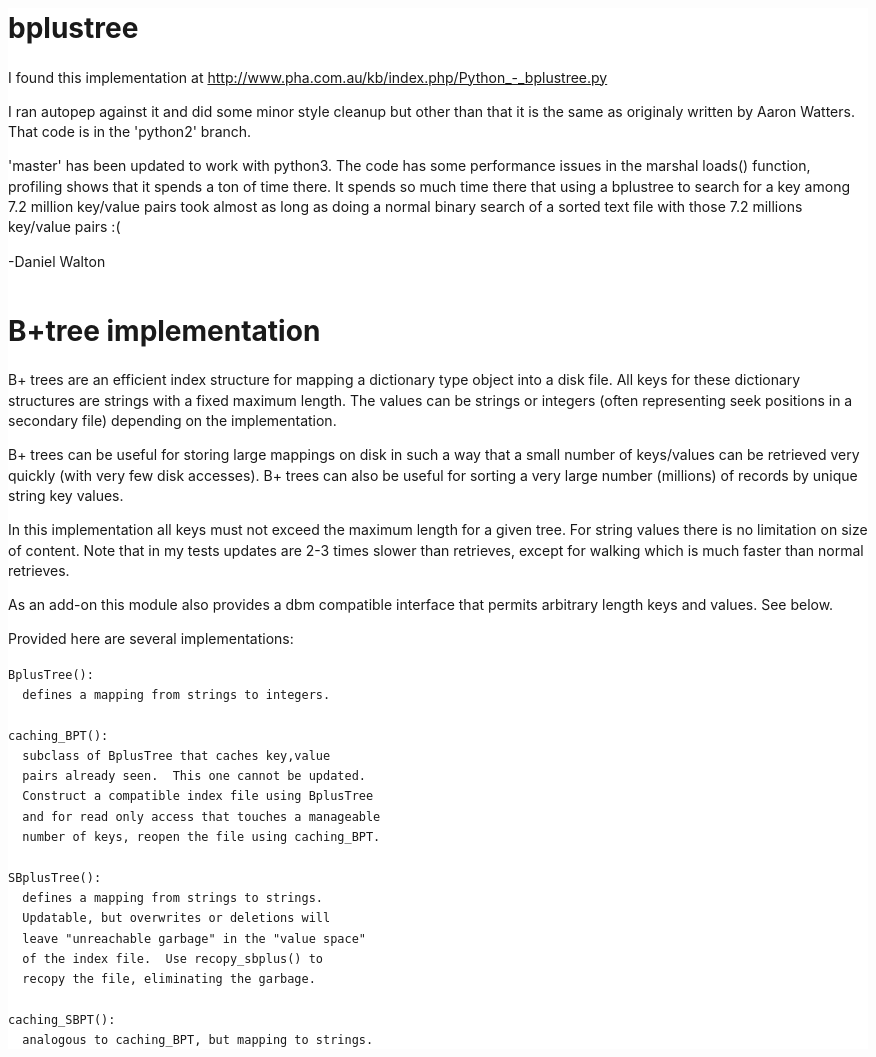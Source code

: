 # bplustree

I found this implementation at
http://www.pha.com.au/kb/index.php/Python_-_bplustree.py

I ran autopep against it and did some minor style cleanup but other than that
it is the same as originaly written by Aaron Watters. That code is in the
'python2' branch.

'master' has been updated to work with python3. The code has some performance
issues in the marshal loads() function, profiling shows that it spends a ton
of time there. It spends so much time there that using a bplustree to search
for a key among 7.2 million key/value pairs took almost as long as doing a
normal binary search of a sorted text file with those 7.2 millions key/value
pairs :(

-Daniel Walton

B+tree implementation
=====================
B+ trees are an efficient index structure for mapping 
a dictionary type object into a disk file.  All keys for
these dictionary structures are strings with a fixed
maximum length.  The values can be strings or
integers (often representing seek positions in a secondary
file) depending on the implementation.

B+ trees can be useful for storing large mappings on disk
in such a way that a small number of keys/values can be
retrieved very quickly (with very few disk accesses).
B+ trees can also be useful for sorting a very large number
(millions) of records by unique string key values.

In this implementation all keys must
not exceed the maximum length for a
given tree.  For string values there is no limitation on
size of content.  Note that in my tests updates are
2-3 times slower than retrieves, except for walking
which is much faster than normal retrieves.

As an add-on this module also provides a dbm compatible
interface that permits arbitrary length keys and values.
See below.

Provided here are several implementations:
```
BplusTree():
  defines a mapping from strings to integers.

caching_BPT():
  subclass of BplusTree that caches key,value
  pairs already seen.  This one cannot be updated.
  Construct a compatible index file using BplusTree
  and for read only access that touches a manageable
  number of keys, reopen the file using caching_BPT.

SBplusTree():
  defines a mapping from strings to strings.
  Updatable, but overwrites or deletions will
  leave "unreachable garbage" in the "value space"
  of the index file.  Use recopy_sbplus() to
  recopy the file, eliminating the garbage.

caching_SBPT():
  analogous to caching_BPT, but mapping to strings.
```
